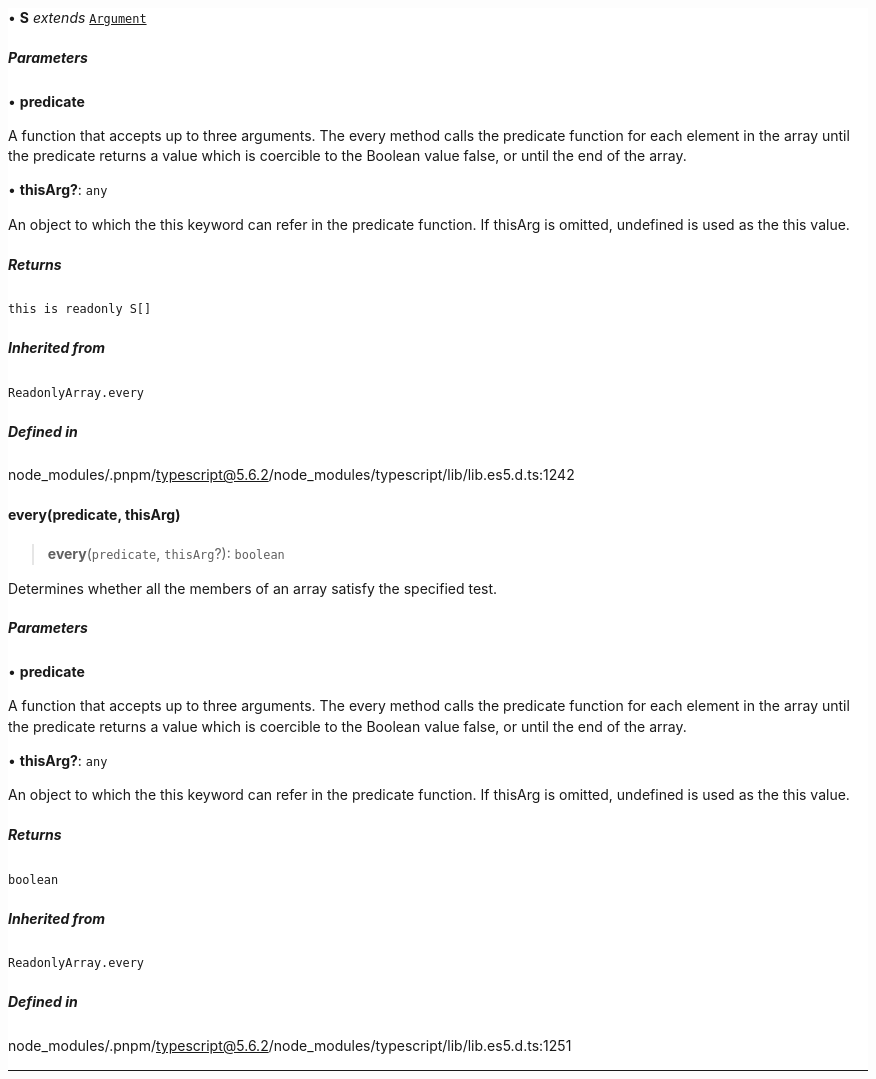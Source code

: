 • **S** *extends* [`Argument`](../type-aliases/Argument.md)

##### Parameters

• **predicate**

A function that accepts up to three arguments. The every method calls
the predicate function for each element in the array until the predicate returns a value
which is coercible to the Boolean value false, or until the end of the array.

• **thisArg?**: `any`

An object to which the this keyword can refer in the predicate function.
If thisArg is omitted, undefined is used as the this value.

##### Returns

`this is readonly S[]`

##### Inherited from

`ReadonlyArray.every`

##### Defined in

node\_modules/.pnpm/typescript@5.6.2/node\_modules/typescript/lib/lib.es5.d.ts:1242

#### every(predicate, thisArg)

> **every**(`predicate`, `thisArg`?): `boolean`

Determines whether all the members of an array satisfy the specified test.

##### Parameters

• **predicate**

A function that accepts up to three arguments. The every method calls
the predicate function for each element in the array until the predicate returns a value
which is coercible to the Boolean value false, or until the end of the array.

• **thisArg?**: `any`

An object to which the this keyword can refer in the predicate function.
If thisArg is omitted, undefined is used as the this value.

##### Returns

`boolean`

##### Inherited from

`ReadonlyArray.every`

##### Defined in

node\_modules/.pnpm/typescript@5.6.2/node\_modules/typescript/lib/lib.es5.d.ts:1251

***
